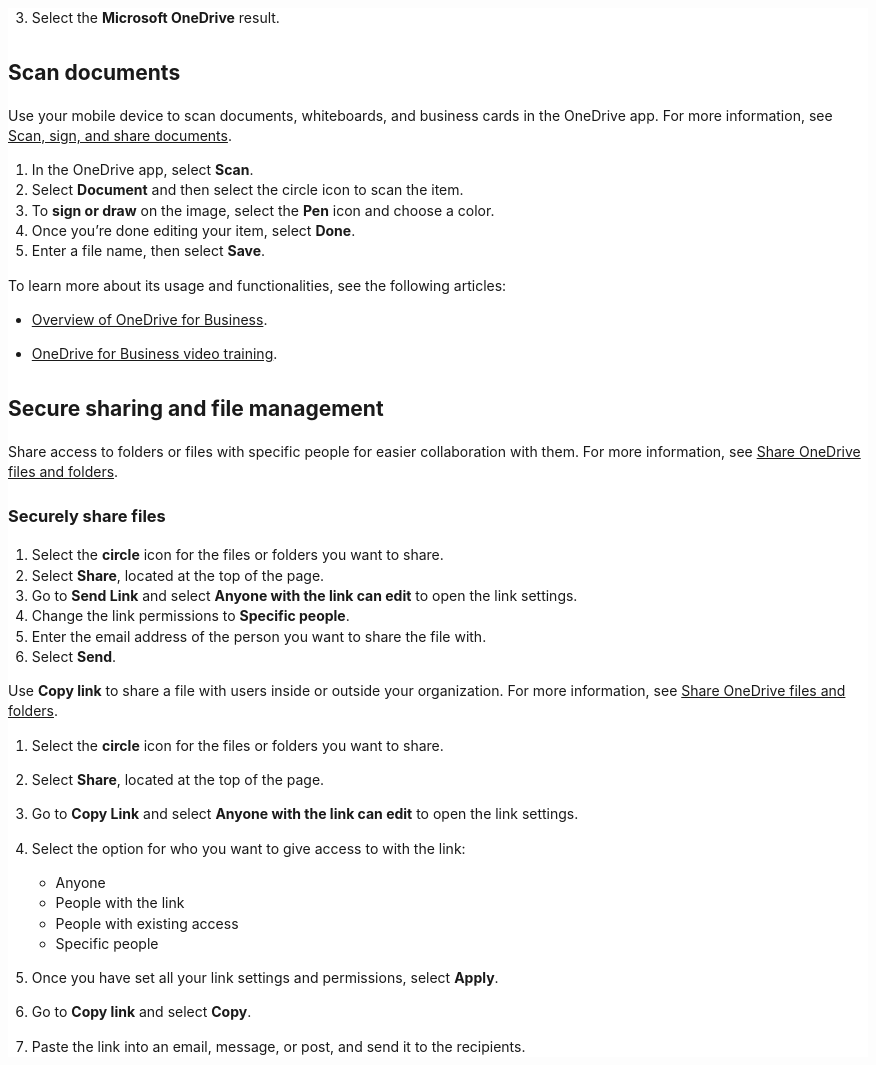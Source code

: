 3. Select the **Microsoft OneDrive** result.

## Scan documents

Use your mobile device to scan documents, whiteboards, and business cards in the OneDrive app. For more information, see [Scan, sign, and share documents](https://support.microsoft.com/office/scan-sign-and-share-documents-c2e7850c-4ab2-4556-8586-37f718ba1a94).

1. In the OneDrive app, select **Scan**.
2. Select **Document** and then select the circle icon to scan the item.
3. To **sign or draw** on the image, select the **Pen** icon and choose a color.
4. Once you’re done editing your item, select **Done**.
5. Enter a file name, then select **Save**.

To learn more about its usage and functionalities, see the following articles:

- [Overview of OneDrive for Business](https://support.microsoft.com/office/what-is-onedrive-work-or-school-10f5c3fd-b0f6-40e2-9059-04735ffe01b7).

- [OneDrive for Business video training](https://support.microsoft.com/office/onedrive-video-training-1f608184-b7e6-43ca-8753-2ff679203132).

## Secure sharing and file management

Share access to folders or files with specific people for easier collaboration with them. For more information, see [Share OneDrive files and folders](https://support.microsoft.com/office/share-onedrive-files-and-folders-9fcc2f7d-de0c-4cec-93b0-a82024800c07).

### Securely share files

1. Select the **circle** icon for the files or folders you want to share.
2. Select **Share**, located at the top of the page.
3. Go to **Send Link** and select **Anyone with the link can edit** to open the link settings.
4. Change the link permissions to **Specific people**.
5. Enter the email address of the person you want to share the file with.
6. Select **Send**.

Use **Copy link** to share a file with users inside or outside your organization. For more information, see [Share OneDrive files and folders](https://support.microsoft.com/office/share-onedrive-files-and-folders-9fcc2f7d-de0c-4cec-93b0-a82024800c07).

1. Select the **circle** icon for the files or folders you want to share.
2. Select **Share**, located at the top of the page.
3. Go to **Copy Link** and select **Anyone with the link can edit** to open the link settings.
4. Select the option for who you want to give access to with the link:

    - Anyone
    - People with the link
    - People with existing access
    - Specific people

5. Once you have set all your link settings and permissions, select **Apply**.
6. Go to **Copy link** and select **Copy**.
7. Paste the link into an email, message, or post, and send it to the recipients.
